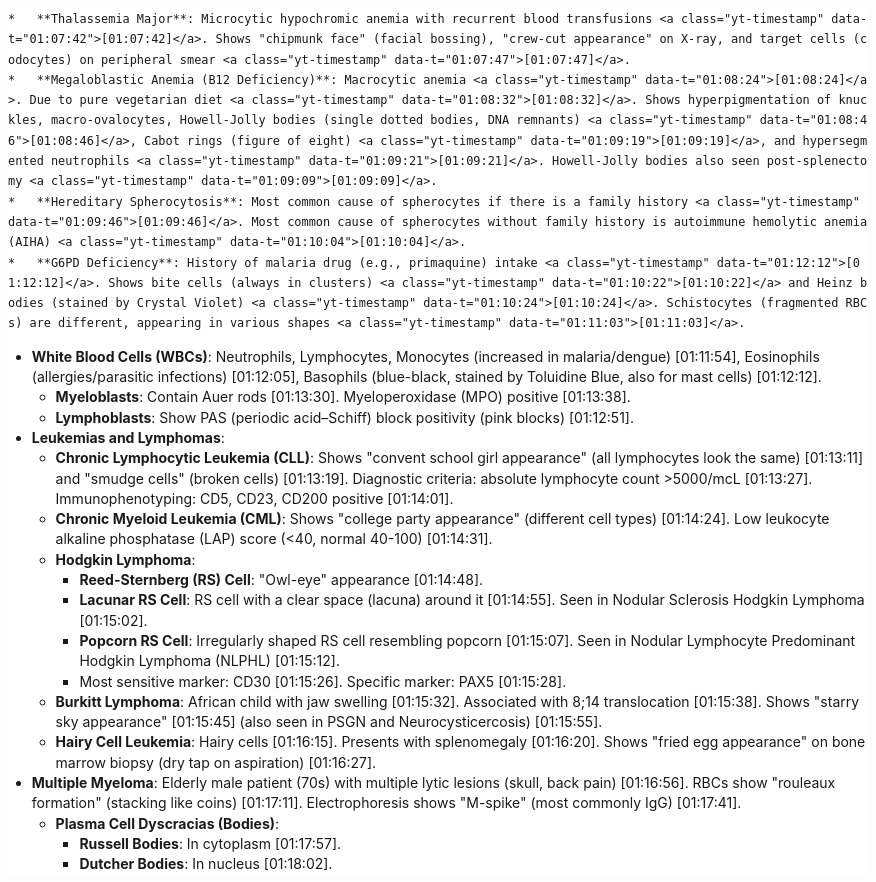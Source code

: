     *   **Thalassemia Major**: Microcytic hypochromic anemia with recurrent blood transfusions <a class="yt-timestamp" data-t="01:07:42">[01:07:42]</a>. Shows "chipmunk face" (facial bossing), "crew-cut appearance" on X-ray, and target cells (codocytes) on peripheral smear <a class="yt-timestamp" data-t="01:07:47">[01:07:47]</a>.
    *   **Megaloblastic Anemia (B12 Deficiency)**: Macrocytic anemia <a class="yt-timestamp" data-t="01:08:24">[01:08:24]</a>. Due to pure vegetarian diet <a class="yt-timestamp" data-t="01:08:32">[01:08:32]</a>. Shows hyperpigmentation of knuckles, macro-ovalocytes, Howell-Jolly bodies (single dotted bodies, DNA remnants) <a class="yt-timestamp" data-t="01:08:46">[01:08:46]</a>, Cabot rings (figure of eight) <a class="yt-timestamp" data-t="01:09:19">[01:09:19]</a>, and hypersegmented neutrophils <a class="yt-timestamp" data-t="01:09:21">[01:09:21]</a>. Howell-Jolly bodies also seen post-splenectomy <a class="yt-timestamp" data-t="01:09:09">[01:09:09]</a>.
    *   **Hereditary Spherocytosis**: Most common cause of spherocytes if there is a family history <a class="yt-timestamp" data-t="01:09:46">[01:09:46]</a>. Most common cause of spherocytes without family history is autoimmune hemolytic anemia (AIHA) <a class="yt-timestamp" data-t="01:10:04">[01:10:04]</a>.
    *   **G6PD Deficiency**: History of malaria drug (e.g., primaquine) intake <a class="yt-timestamp" data-t="01:12:12">[01:12:12]</a>. Shows bite cells (always in clusters) <a class="yt-timestamp" data-t="01:10:22">[01:10:22]</a> and Heinz bodies (stained by Crystal Violet) <a class="yt-timestamp" data-t="01:10:24">[01:10:24]</a>. Schistocytes (fragmented RBCs) are different, appearing in various shapes <a class="yt-timestamp" data-t="01:11:03">[01:11:03]</a>.
*   **White Blood Cells (WBCs)**: Neutrophils, Lymphocytes, Monocytes (increased in malaria/dengue) <a class="yt-timestamp" data-t="01:11:54">[01:11:54]</a>, Eosinophils (allergies/parasitic infections) <a class="yt-timestamp" data-t="01:12:05">[01:12:05]</a>, Basophils (blue-black, stained by Toluidine Blue, also for mast cells) <a class="yt-timestamp" data-t="01:12:12">[01:12:12]</a>.
    *   **Myeloblasts**: Contain Auer rods <a class="yt-timestamp" data-t="01:13:30">[01:13:30]</a>. Myeloperoxidase (MPO) positive <a class="yt-timestamp" data-t="01:13:38">[01:13:38]</a>.
    *   **Lymphoblasts**: Show PAS (periodic acid–Schiff) block positivity (pink blocks) <a class="yt-timestamp" data-t="01:12:51">[01:12:51]</a>.
*   **Leukemias and Lymphomas**:
    *   **Chronic Lymphocytic Leukemia (CLL)**: Shows "convent school girl appearance" (all lymphocytes look the same) <a class="yt-timestamp" data-t="01:13:11">[01:13:11]</a> and "smudge cells" (broken cells) <a class="yt-timestamp" data-t="01:13:19">[01:13:19]</a>. Diagnostic criteria: absolute lymphocyte count >5000/mcL <a class="yt-timestamp" data-t="01:13:27">[01:13:27]</a>. Immunophenotyping: CD5, CD23, CD200 positive <a class="yt-timestamp" data-t="01:14:01">[01:14:01]</a>.
    *   **Chronic Myeloid Leukemia (CML)**: Shows "college party appearance" (different cell types) <a class="yt-timestamp" data-t="01:14:24">[01:14:24]</a>. Low leukocyte alkaline phosphatase (LAP) score (<40, normal 40-100) <a class="yt-timestamp" data-t="01:14:31">[01:14:31]</a>.
    *   **Hodgkin Lymphoma**:
        *   **Reed-Sternberg (RS) Cell**: "Owl-eye" appearance <a class="yt-timestamp" data-t="01:14:48">[01:14:48]</a>.
        *   **Lacunar RS Cell**: RS cell with a clear space (lacuna) around it <a class="yt-timestamp" data-t="01:14:55">[01:14:55]</a>. Seen in Nodular Sclerosis Hodgkin Lymphoma <a class="yt-timestamp" data-t="01:15:02">[01:15:02]</a>.
        *   **Popcorn RS Cell**: Irregularly shaped RS cell resembling popcorn <a class="yt-timestamp" data-t="01:15:07">[01:15:07]</a>. Seen in Nodular Lymphocyte Predominant Hodgkin Lymphoma (NLPHL) <a class="yt-timestamp" data-t="01:15:12">[01:15:12]</a>.
        *   Most sensitive marker: CD30 <a class="yt-timestamp" data-t="01:15:26">[01:15:26]</a>. Specific marker: PAX5 <a class="yt-timestamp" data-t="01:15:28">[01:15:28]</a>.
    *   **Burkitt Lymphoma**: African child with jaw swelling <a class="yt-timestamp" data-t="01:15:32">[01:15:32]</a>. Associated with 8;14 translocation <a class="yt-timestamp" data-t="01:15:38">[01:15:38]</a>. Shows "starry sky appearance" <a class="yt-timestamp" data-t="01:15:45">[01:15:45]</a> (also seen in PSGN and Neurocysticercosis) <a class="yt-timestamp" data-t="01:15:55">[01:15:55]</a>.
    *   **Hairy Cell Leukemia**: Hairy cells <a class="yt-timestamp" data-t="01:16:15">[01:16:15]</a>. Presents with splenomegaly <a class="yt-timestamp" data-t="01:16:20">[01:16:20]</a>. Shows "fried egg appearance" on bone marrow biopsy (dry tap on aspiration) <a class="yt-timestamp" data-t="01:16:27">[01:16:27]</a>.
*   **Multiple Myeloma**: Elderly male patient (70s) with multiple lytic lesions (skull, back pain) <a class="yt-timestamp" data-t="01:16:56">[01:16:56]</a>. RBCs show "rouleaux formation" (stacking like coins) <a class="yt-timestamp" data-t="01:17:11">[01:17:11]</a>. Electrophoresis shows "M-spike" (most commonly IgG) <a class="yt-timestamp" data-t="01:17:41">[01:17:41]</a>.
    *   **Plasma Cell Dyscracias (Bodies)**:
        *   **Russell Bodies**: In cytoplasm <a class="yt-timestamp" data-t="01:17:57">[01:17:57]</a>.
        *   **Dutcher Bodies**: In nucleus <a class="yt-timestamp" data-t="01:18:02">[01:18:02]</a>.
